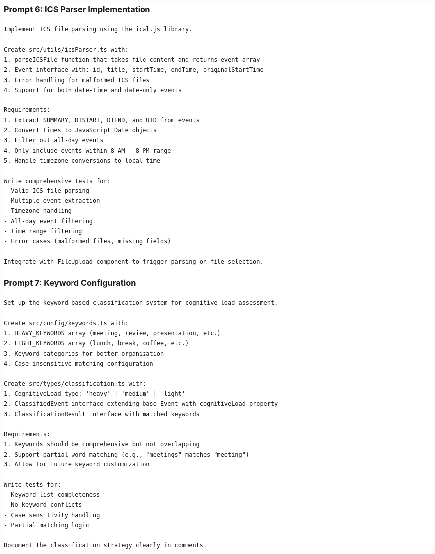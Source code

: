### Prompt 6: ICS Parser Implementation

```text
Implement ICS file parsing using the ical.js library.

Create src/utils/icsParser.ts with:
1. parseICSFile function that takes file content and returns event array
2. Event interface with: id, title, startTime, endTime, originalStartTime
3. Error handling for malformed ICS files
4. Support for both date-time and date-only events

Requirements:
1. Extract SUMMARY, DTSTART, DTEND, and UID from events
2. Convert times to JavaScript Date objects
3. Filter out all-day events
4. Only include events within 8 AM - 8 PM range
5. Handle timezone conversions to local time

Write comprehensive tests for:
- Valid ICS file parsing
- Multiple event extraction
- Timezone handling
- All-day event filtering
- Time range filtering
- Error cases (malformed files, missing fields)

Integrate with FileUpload component to trigger parsing on file selection.
```

### Prompt 7: Keyword Configuration

```text
Set up the keyword-based classification system for cognitive load assessment.

Create src/config/keywords.ts with:
1. HEAVY_KEYWORDS array (meeting, review, presentation, etc.)
2. LIGHT_KEYWORDS array (lunch, break, coffee, etc.)
3. Keyword categories for better organization
4. Case-insensitive matching configuration

Create src/types/classification.ts with:
1. CognitiveLoad type: 'heavy' | 'medium' | 'light'
2. ClassifiedEvent interface extending base Event with cognitiveLoad property
3. ClassificationResult interface with matched keywords

Requirements:
1. Keywords should be comprehensive but not overlapping
2. Support partial word matching (e.g., "meetings" matches "meeting")
3. Allow for future keyword customization

Write tests for:
- Keyword list completeness
- No keyword conflicts
- Case sensitivity handling
- Partial matching logic

Document the classification strategy clearly in comments.
```
